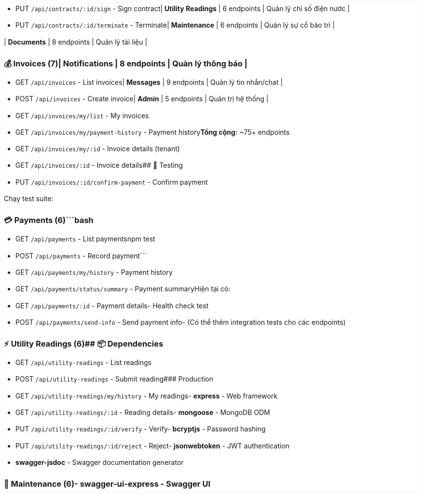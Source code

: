 - PUT `/api/contracts/:id/sign` - Sign contract| **Utility Readings** | 6 endpoints | Quản lý chỉ số điện nước |

- PUT `/api/contracts/:id/terminate` - Terminate| **Maintenance** | 6 endpoints | Quản lý sự cố bảo trì |

| **Documents** | 8 endpoints | Quản lý tài liệu |

### 💰 Invoices (7)| **Notifications** | 8 endpoints | Quản lý thông báo |

- GET `/api/invoices` - List invoices| **Messages** | 9 endpoints | Quản lý tin nhắn/chat |

- POST `/api/invoices` - Create invoice| **Admin** | 5 endpoints | Quản trị hệ thống |

- GET `/api/invoices/my/list` - My invoices

- GET `/api/invoices/my/payment-history` - Payment history**Tổng cộng:** ~75+ endpoints

- GET `/api/invoices/my/:id` - Invoice details (tenant)

- GET `/api/invoices/:id` - Invoice details## 🧪 Testing

- PUT `/api/invoices/:id/confirm-payment` - Confirm payment

Chạy test suite:

### 💳 Payments (6)```bash

- GET `/api/payments` - List paymentsnpm test

- POST `/api/payments` - Record payment```

- GET `/api/payments/my/history` - Payment history

- GET `/api/payments/status/summary` - Payment summaryHiện tại có:

- GET `/api/payments/:id` - Payment details- Health check test

- POST `/api/payments/send-info` - Send payment info- (Có thể thêm integration tests cho các endpoints)



### ⚡ Utility Readings (6)## 📦 Dependencies

- GET `/api/utility-readings` - List readings

- POST `/api/utility-readings` - Submit reading### Production

- GET `/api/utility-readings/my/history` - My readings- **express** - Web framework

- GET `/api/utility-readings/:id` - Reading details- **mongoose** - MongoDB ODM

- PUT `/api/utility-readings/:id/verify` - Verify- **bcryptjs** - Password hashing

- PUT `/api/utility-readings/:id/reject` - Reject- **jsonwebtoken** - JWT authentication

- **swagger-jsdoc** - Swagger documentation generator

### 🔧 Maintenance (6)- **swagger-ui-express** - Swagger UI
